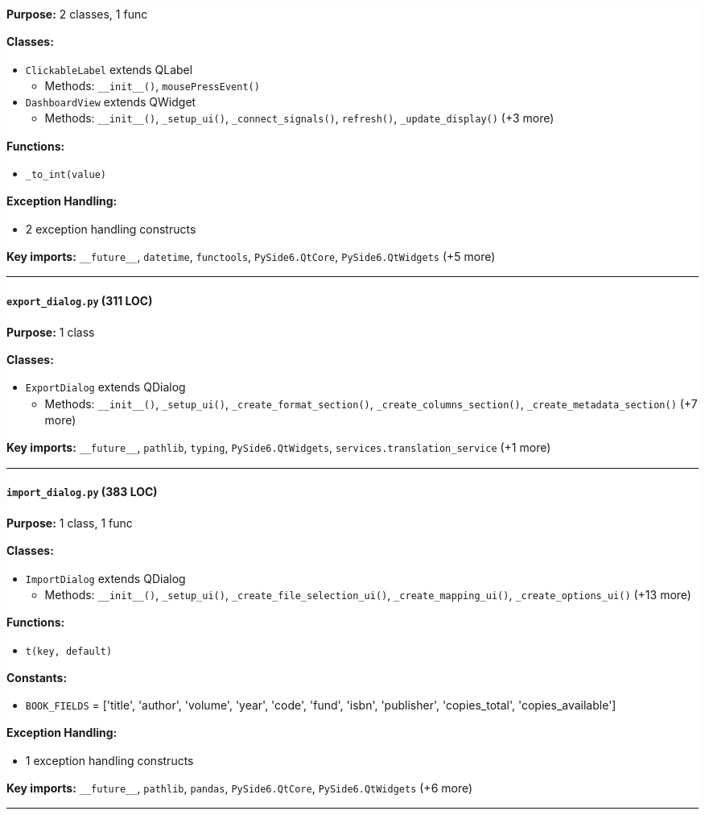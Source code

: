 **Purpose:** 2 classes, 1 func

**Classes:**
- `ClickableLabel` extends QLabel
  - Methods: `__init__()`, `mousePressEvent()`
- `DashboardView` extends QWidget
  - Methods: `__init__()`, `_setup_ui()`, `_connect_signals()`, `refresh()`, `_update_display()` (+3 more)

**Functions:**
- `_to_int(value)`

**Exception Handling:**
- 2 exception handling constructs

**Key imports:** `__future__`, `datetime`, `functools`, `PySide6.QtCore`, `PySide6.QtWidgets`
 (+5 more)

---

#### `export_dialog.py` (311 LOC)

**Purpose:** 1 class

**Classes:**
- `ExportDialog` extends QDialog
  - Methods: `__init__()`, `_setup_ui()`, `_create_format_section()`, `_create_columns_section()`, `_create_metadata_section()` (+7 more)

**Key imports:** `__future__`, `pathlib`, `typing`, `PySide6.QtWidgets`, `services.translation_service`
 (+1 more)

---

#### `import_dialog.py` (383 LOC)

**Purpose:** 1 class, 1 func

**Classes:**
- `ImportDialog` extends QDialog
  - Methods: `__init__()`, `_setup_ui()`, `_create_file_selection_ui()`, `_create_mapping_ui()`, `_create_options_ui()` (+13 more)

**Functions:**
- `t(key, default)`

**Constants:**
- `BOOK_FIELDS` = ['title', 'author', 'volume', 'year', 'code', 'fund', 'isbn', 'publisher', 'copies_total', 'copies_available']

**Exception Handling:**
- 1 exception handling constructs

**Key imports:** `__future__`, `pathlib`, `pandas`, `PySide6.QtCore`, `PySide6.QtWidgets`
 (+6 more)

---
